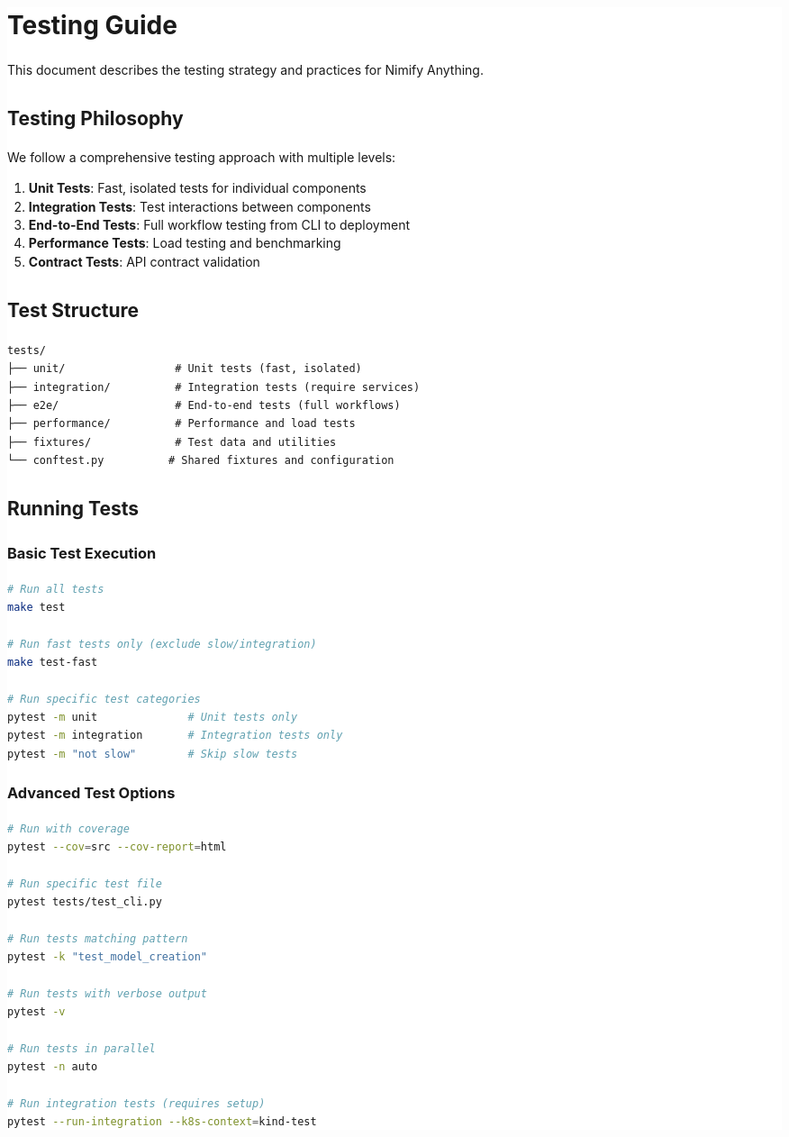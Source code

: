 # Testing Guide

This document describes the testing strategy and practices for Nimify Anything.

## Testing Philosophy

We follow a comprehensive testing approach with multiple levels:

1. **Unit Tests**: Fast, isolated tests for individual components
2. **Integration Tests**: Test interactions between components
3. **End-to-End Tests**: Full workflow testing from CLI to deployment
4. **Performance Tests**: Load testing and benchmarking
5. **Contract Tests**: API contract validation

## Test Structure

```
tests/
├── unit/                 # Unit tests (fast, isolated)
├── integration/          # Integration tests (require services)
├── e2e/                  # End-to-end tests (full workflows)
├── performance/          # Performance and load tests
├── fixtures/             # Test data and utilities
└── conftest.py          # Shared fixtures and configuration
```

## Running Tests

### Basic Test Execution

```bash
# Run all tests
make test

# Run fast tests only (exclude slow/integration)
make test-fast

# Run specific test categories
pytest -m unit              # Unit tests only
pytest -m integration       # Integration tests only
pytest -m "not slow"        # Skip slow tests
```

### Advanced Test Options

```bash
# Run with coverage
pytest --cov=src --cov-report=html

# Run specific test file
pytest tests/test_cli.py

# Run tests matching pattern
pytest -k "test_model_creation"

# Run tests with verbose output
pytest -v

# Run tests in parallel
pytest -n auto

# Run integration tests (requires setup)
pytest --run-integration --k8s-context=kind-test
```